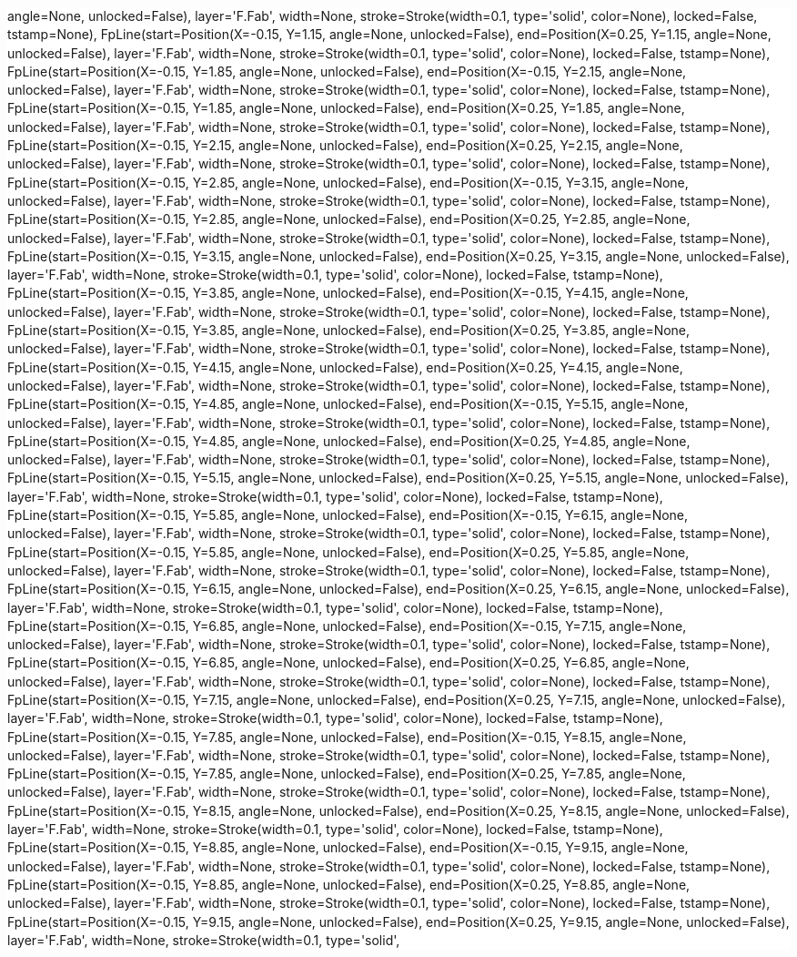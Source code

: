 angle=None, unlocked=False), layer='F.Fab', width=None, stroke=Stroke(width=0.1, type='solid', color=None), locked=False, tstamp=None), FpLine(start=Position(X=-0.15, Y=1.15, angle=None, unlocked=False), end=Position(X=0.25, Y=1.15, angle=None, unlocked=False), layer='F.Fab', width=None, stroke=Stroke(width=0.1, type='solid', color=None), locked=False, tstamp=None), FpLine(start=Position(X=-0.15, Y=1.85, angle=None, unlocked=False), end=Position(X=-0.15, Y=2.15, angle=None, unlocked=False), layer='F.Fab', width=None, stroke=Stroke(width=0.1, type='solid', color=None), locked=False, tstamp=None), FpLine(start=Position(X=-0.15, Y=1.85, angle=None, unlocked=False), end=Position(X=0.25, Y=1.85, angle=None, unlocked=False), layer='F.Fab', width=None, stroke=Stroke(width=0.1, type='solid', color=None), locked=False, tstamp=None), FpLine(start=Position(X=-0.15, Y=2.15, angle=None, unlocked=False), end=Position(X=0.25, Y=2.15, angle=None, unlocked=False), layer='F.Fab', width=None, stroke=Stroke(width=0.1, type='solid', color=None), locked=False, tstamp=None), FpLine(start=Position(X=-0.15, Y=2.85, angle=None, unlocked=False), end=Position(X=-0.15, Y=3.15, angle=None, unlocked=False), layer='F.Fab', width=None, stroke=Stroke(width=0.1, type='solid', color=None), locked=False, tstamp=None), FpLine(start=Position(X=-0.15, Y=2.85, angle=None, unlocked=False), end=Position(X=0.25, Y=2.85, angle=None, unlocked=False), layer='F.Fab', width=None, stroke=Stroke(width=0.1, type='solid', color=None), locked=False, tstamp=None), FpLine(start=Position(X=-0.15, Y=3.15, angle=None, unlocked=False), end=Position(X=0.25, Y=3.15, angle=None, unlocked=False), layer='F.Fab', width=None, stroke=Stroke(width=0.1, type='solid', color=None), locked=False, tstamp=None), FpLine(start=Position(X=-0.15, Y=3.85, angle=None, unlocked=False), end=Position(X=-0.15, Y=4.15, angle=None, unlocked=False), layer='F.Fab', width=None, stroke=Stroke(width=0.1, type='solid', color=None), locked=False, tstamp=None), FpLine(start=Position(X=-0.15, Y=3.85, angle=None, unlocked=False), end=Position(X=0.25, Y=3.85, angle=None, unlocked=False), layer='F.Fab', width=None, stroke=Stroke(width=0.1, type='solid', color=None), locked=False, tstamp=None), FpLine(start=Position(X=-0.15, Y=4.15, angle=None, unlocked=False), end=Position(X=0.25, Y=4.15, angle=None, unlocked=False), layer='F.Fab', width=None, stroke=Stroke(width=0.1, type='solid', color=None), locked=False, tstamp=None), FpLine(start=Position(X=-0.15, Y=4.85, angle=None, unlocked=False), end=Position(X=-0.15, Y=5.15, angle=None, unlocked=False), layer='F.Fab', width=None, stroke=Stroke(width=0.1, type='solid', color=None), locked=False, tstamp=None), FpLine(start=Position(X=-0.15, Y=4.85, angle=None, unlocked=False), end=Position(X=0.25, Y=4.85, angle=None, unlocked=False), layer='F.Fab', width=None, stroke=Stroke(width=0.1, type='solid', color=None), locked=False, tstamp=None), FpLine(start=Position(X=-0.15, Y=5.15, angle=None, unlocked=False), end=Position(X=0.25, Y=5.15, angle=None, unlocked=False), layer='F.Fab', width=None, stroke=Stroke(width=0.1, type='solid', color=None), locked=False, tstamp=None), FpLine(start=Position(X=-0.15, Y=5.85, angle=None, unlocked=False), end=Position(X=-0.15, Y=6.15, angle=None, unlocked=False), layer='F.Fab', width=None, stroke=Stroke(width=0.1, type='solid', color=None), locked=False, tstamp=None), FpLine(start=Position(X=-0.15, Y=5.85, angle=None, unlocked=False), end=Position(X=0.25, Y=5.85, angle=None, unlocked=False), layer='F.Fab', width=None, stroke=Stroke(width=0.1, type='solid', color=None), locked=False, tstamp=None), FpLine(start=Position(X=-0.15, Y=6.15, angle=None, unlocked=False), end=Position(X=0.25, Y=6.15, angle=None, unlocked=False), layer='F.Fab', width=None, stroke=Stroke(width=0.1, type='solid', color=None), locked=False, tstamp=None), FpLine(start=Position(X=-0.15, Y=6.85, angle=None, unlocked=False), end=Position(X=-0.15, Y=7.15, angle=None, unlocked=False), layer='F.Fab', width=None, stroke=Stroke(width=0.1, type='solid', color=None), locked=False, tstamp=None), FpLine(start=Position(X=-0.15, Y=6.85, angle=None, unlocked=False), end=Position(X=0.25, Y=6.85, angle=None, unlocked=False), layer='F.Fab', width=None, stroke=Stroke(width=0.1, type='solid', color=None), locked=False, tstamp=None), FpLine(start=Position(X=-0.15, Y=7.15, angle=None, unlocked=False), end=Position(X=0.25, Y=7.15, angle=None, unlocked=False), layer='F.Fab', width=None, stroke=Stroke(width=0.1, type='solid', color=None), locked=False, tstamp=None), FpLine(start=Position(X=-0.15, Y=7.85, angle=None, unlocked=False), end=Position(X=-0.15, Y=8.15, angle=None, unlocked=False), layer='F.Fab', width=None, stroke=Stroke(width=0.1, type='solid', color=None), locked=False, tstamp=None), FpLine(start=Position(X=-0.15, Y=7.85, angle=None, unlocked=False), end=Position(X=0.25, Y=7.85, angle=None, unlocked=False), layer='F.Fab', width=None, stroke=Stroke(width=0.1, type='solid', color=None), locked=False, tstamp=None), FpLine(start=Position(X=-0.15, Y=8.15, angle=None, unlocked=False), end=Position(X=0.25, Y=8.15, angle=None, unlocked=False), layer='F.Fab', width=None, stroke=Stroke(width=0.1, type='solid', color=None), locked=False, tstamp=None), FpLine(start=Position(X=-0.15, Y=8.85, angle=None, unlocked=False), end=Position(X=-0.15, Y=9.15, angle=None, unlocked=False), layer='F.Fab', width=None, stroke=Stroke(width=0.1, type='solid', color=None), locked=False, tstamp=None), FpLine(start=Position(X=-0.15, Y=8.85, angle=None, unlocked=False), end=Position(X=0.25, Y=8.85, angle=None, unlocked=False), layer='F.Fab', width=None, stroke=Stroke(width=0.1, type='solid', color=None), locked=False, tstamp=None), FpLine(start=Position(X=-0.15, Y=9.15, angle=None, unlocked=False), end=Position(X=0.25, Y=9.15, angle=None, unlocked=False), layer='F.Fab', width=None, stroke=Stroke(width=0.1, type='solid',